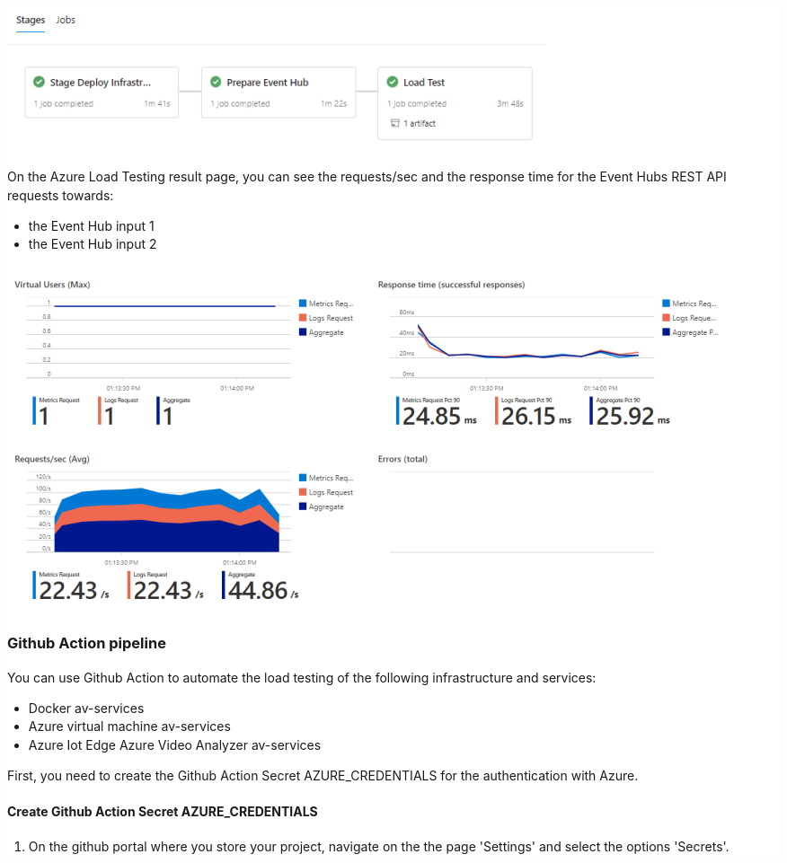 ![azure-devops-pipeline-eventhub-03](./docs/img/azure-devops-pipeline-eventhub-03.png)

On the Azure Load Testing result page, you can see the requests/sec and the response time for the Event Hubs REST API requests towards:

- the Event Hub input 1
- the Event Hub input 2

![azure-devops-pipeline-eventhub-04](./docs/img/azure-devops-pipeline-eventhub-04.png)

### Github Action pipeline

You can use Github Action to automate the load testing of the following infrastructure and services:

- Docker av-services
- Azure virtual machine av-services
- Azure Iot Edge Azure Video Analyzer av-services

First, you need to create the Github Action Secret AZURE_CREDENTIALS for the authentication with Azure.

#### Create Github Action Secret AZURE_CREDENTIALS

1. On the github portal where you store your project, navigate on the the page 'Settings' and select the options 'Secrets'.
